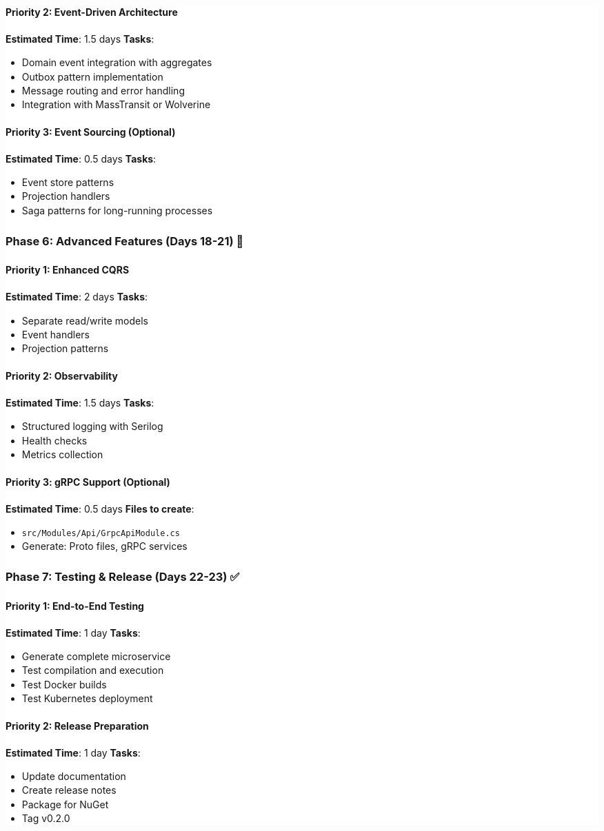 #### Priority 2: Event-Driven Architecture
**Estimated Time**: 1.5 days
**Tasks**:
- Domain event integration with aggregates
- Outbox pattern implementation
- Message routing and error handling
- Integration with MassTransit or Wolverine

#### Priority 3: Event Sourcing (Optional)
**Estimated Time**: 0.5 days
**Tasks**:
- Event store patterns
- Projection handlers
- Saga patterns for long-running processes

### **Phase 6: Advanced Features (Days 18-21) 🚀**

#### Priority 1: Enhanced CQRS
**Estimated Time**: 2 days
**Tasks**:
- Separate read/write models
- Event handlers
- Projection patterns

#### Priority 2: Observability
**Estimated Time**: 1.5 days
**Tasks**:
- Structured logging with Serilog
- Health checks
- Metrics collection

#### Priority 3: gRPC Support (Optional)
**Estimated Time**: 0.5 days
**Files to create**:
- `src/Modules/Api/GrpcApiModule.cs`
- Generate: Proto files, gRPC services

### **Phase 7: Testing & Release (Days 22-23) ✅**

#### Priority 1: End-to-End Testing
**Estimated Time**: 1 day
**Tasks**:
- Generate complete microservice
- Test compilation and execution
- Test Docker builds
- Test Kubernetes deployment

#### Priority 2: Release Preparation
**Estimated Time**: 1 day
**Tasks**:
- Update documentation
- Create release notes
- Package for NuGet
- Tag v0.2.0
